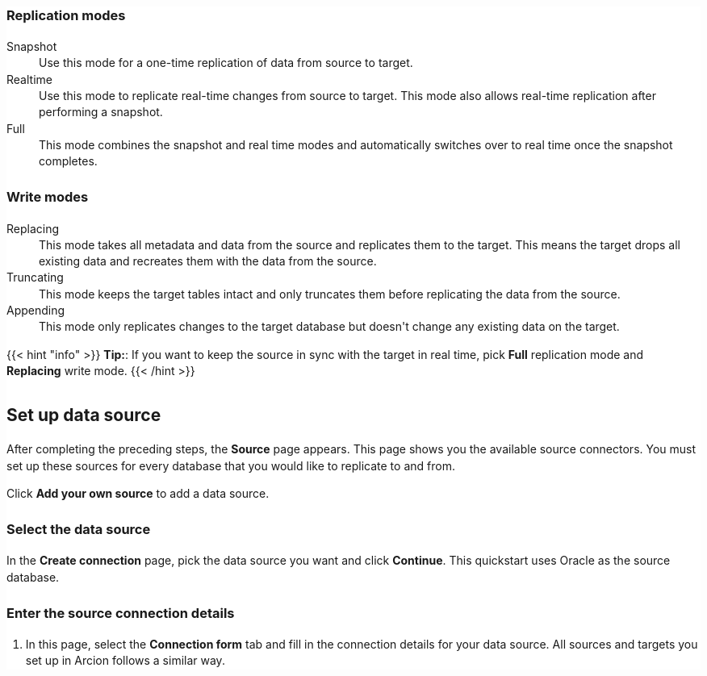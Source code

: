 ### Replication modes
<dl class="dl-indent">
<dt>Snapshot</dt>
<dd>Use this mode for a one-time replication of data from source to target.</dd> 
<dt>Realtime</dt>
<dd>
Use this mode to replicate real-time changes from source to target. This mode also allows real-time replication after performing a snapshot.
<dd>
<dt>Full</dt>
<dd>This mode combines the snapshot and real time modes and automatically switches over to real time once the snapshot completes.
</dd>
</dl>

### Write modes
<dl class="dl-indent">
<dt>Replacing</dt>
<dd>
This mode takes all metadata and data from the source and replicates them to the target. This means the target drops all existing data and recreates them with the data from the source. 
</dd> 
<dt>Truncating</dt>
<dd>
This mode keeps the target tables intact and only truncates them before replicating the data from the source.
<dd>
<dt>Appending</dt>
<dd>
This mode only replicates changes to the target database but doesn't change any existing data on the target.
</dd>
</dl>

{{< hint "info" >}}
**Tip:**: If you want to keep the source in sync with the target in real time, pick **Full** replication mode and **Replacing** write mode.
{{< /hint >}}

## Set up data source
After completing the preceding steps, the **Source** page appears. This page shows you the available source connectors. You must set up these sources for every database that you would like to replicate to and from. 

Click **Add your own source** to add a data source.

### Select the data source
In the **Create connection** page, pick the data source you want and click **Continue**. This quickstart uses Oracle as the source database. 

### Enter the source connection details
1. In this page, select the **Connection form** tab and fill in the connection details for your data source. All sources and targets you set up in Arcion follows a similar way. 
